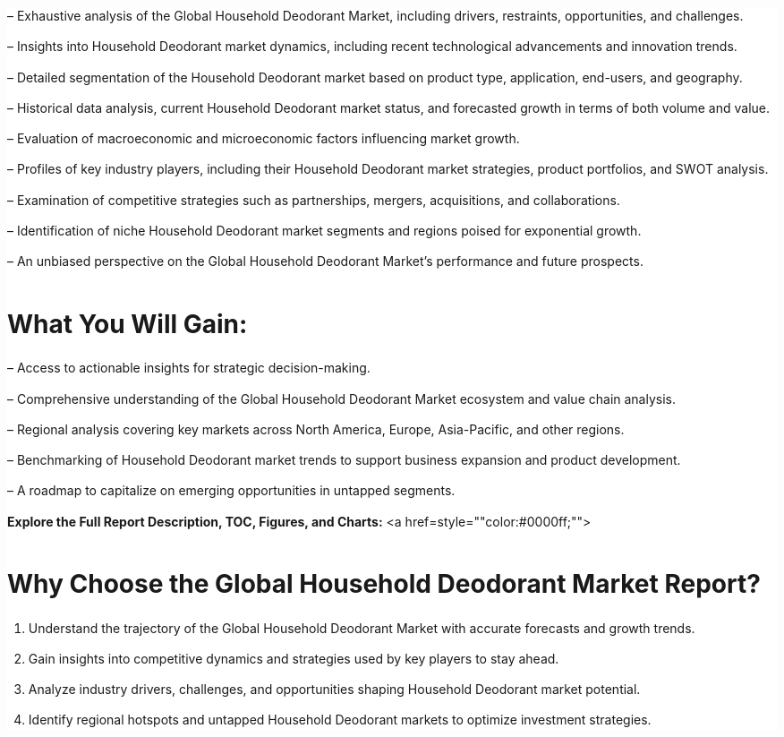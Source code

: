 – Exhaustive analysis of the Global Household Deodorant Market, including drivers, restraints, opportunities, and challenges.

– Insights into Household Deodorant market dynamics, including recent technological advancements and innovation trends.

– Detailed segmentation of the Household Deodorant market based on product type, application, end-users, and geography.

– Historical data analysis, current Household Deodorant market status, and forecasted growth in terms of both volume and value.

– Evaluation of macroeconomic and microeconomic factors influencing market growth.

– Profiles of key industry players, including their Household Deodorant market strategies, product portfolios, and SWOT analysis.

– Examination of competitive strategies such as partnerships, mergers, acquisitions, and collaborations.

– Identification of niche Household Deodorant market segments and regions poised for exponential growth.

– An unbiased perspective on the Global Household Deodorant Market’s performance and future prospects.

# <strong>What You Will Gain:</strong>

– Access to actionable insights for strategic decision-making.

– Comprehensive understanding of the Global Household Deodorant Market ecosystem and value chain analysis.

– Regional analysis covering key markets across North America, Europe, Asia-Pacific, and other regions.

– Benchmarking of Household Deodorant market trends to support business expansion and product development.

– A roadmap to capitalize on emerging opportunities in untapped segments.

<strong>Explore the Full Report Description, TOC, Figures, and Charts:</strong>
<a href=style=""color:#0000ff;""></a>

# <strong>Why Choose the Global Household Deodorant Market Report?</strong>

1. Understand the trajectory of the Global Household Deodorant Market with accurate forecasts and growth trends.

2. Gain insights into competitive dynamics and strategies used by key players to stay ahead.

3. Analyze industry drivers, challenges, and opportunities shaping Household Deodorant market potential.

4. Identify regional hotspots and untapped Household Deodorant markets to optimize investment strategies.
